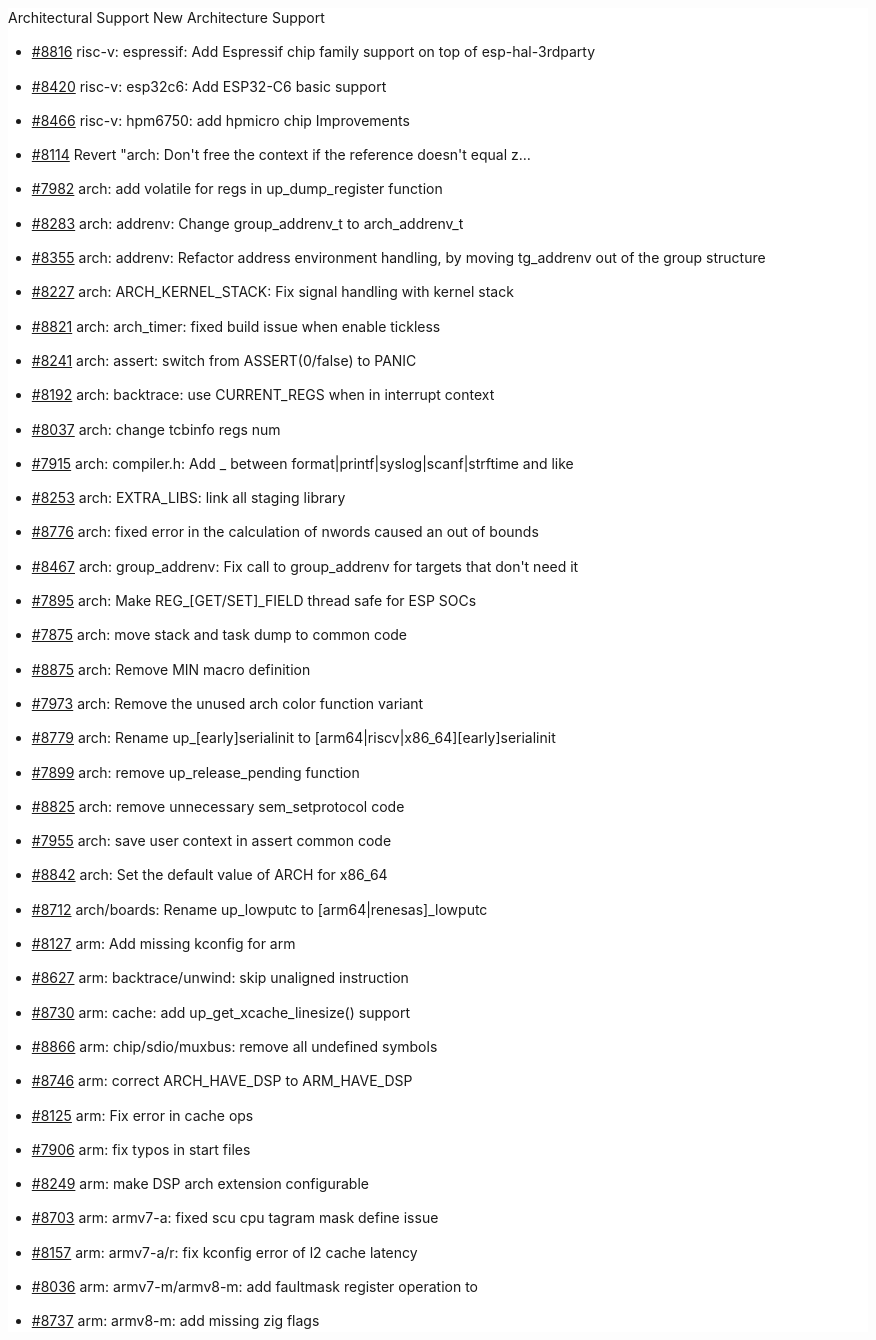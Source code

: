 Architectural Support
New Architecture Support
* [#8816](https://github.com/apache/nuttx/pull/#8816) risc-v: espressif: Add Espressif chip family support on top of esp-hal-3rdparty  
* [#8420](https://github.com/apache/nuttx/pull/#8420) risc-v: esp32c6: Add ESP32-C6 basic support 
* [#8466](https://github.com/apache/nuttx/pull/#8466) risc-v: hpm6750: add hpmicro chip 
Improvements
* [#8114](https://github.com/apache/nuttx/pull/8114) Revert "arch: Don't free the context if the reference doesn't equal z… 
* [#7982](https://github.com/apache/nuttx/pull/7982) arch: add volatile for regs in up_dump_register function 
* [#8283](https://github.com/apache/nuttx/pull/8283) arch: addrenv: Change group_addrenv_t to arch_addrenv_t 
* [#8355](https://github.com/apache/nuttx/pull/8355) arch: addrenv: Refactor address environment handling, by moving tg_addrenv out of the group structure 
* [#8227](https://github.com/apache/nuttx/pull/8227) arch: ARCH_KERNEL_STACK: Fix signal handling with kernel stack 
* [#8821](https://github.com/apache/nuttx/pull/8821) arch: arch_timer: fixed build issue when enable tickless 
* [#8241](https://github.com/apache/nuttx/pull/8241) arch: assert: switch from ASSERT(0/false) to PANIC 
* [#8192](https://github.com/apache/nuttx/pull/8192) arch: backtrace: use CURRENT_REGS when in interrupt context 
* [#8037](https://github.com/apache/nuttx/pull/8037) arch: change tcbinfo regs num 
* [#7915](https://github.com/apache/nuttx/pull/7915) arch: compiler.h: Add _ between format|printf|syslog|scanf|strftime and like 
* [#8253](https://github.com/apache/nuttx/pull/8253) arch: EXTRA_LIBS: link all staging library 
* [#8776](https://github.com/apache/nuttx/pull/8776) arch: fixed error in the calculation of nwords caused an out of bounds 
* [#8467](https://github.com/apache/nuttx/pull/8467) arch: group_addrenv: Fix call to group_addrenv for targets that don't need it 
* [#7895](https://github.com/apache/nuttx/pull/7895) arch: Make REG_[GET/SET]_FIELD thread safe for ESP SOCs 
* [#7875](https://github.com/apache/nuttx/pull/7875) arch: move stack and task dump to common code 
* [#8875](https://github.com/apache/nuttx/pull/8875) arch: Remove MIN macro definition 
* [#7973](https://github.com/apache/nuttx/pull/7973) arch: Remove the unused arch color function variant 
* [#8779](https://github.com/apache/nuttx/pull/8779) arch: Rename up_[early]serialinit to [arm64|riscv|x86_64][early]serialinit 
* [#7899](https://github.com/apache/nuttx/pull/7899) arch: remove up_release_pending function 
* [#8825](https://github.com/apache/nuttx/pull/8825) arch: remove unnecessary sem_setprotocol code 
* [#7955](https://github.com/apache/nuttx/pull/7955) arch: save user context in assert common code 
* [#8842](https://github.com/apache/nuttx/pull/8842) arch: Set the default value of ARCH for x86_64 
* [#8712](https://github.com/apache/nuttx/pull/8712) arch/boards: Rename up_lowputc to [arm64|renesas]_lowputc 

* [#8127](https://github.com/apache/nuttx/pull/8127) arm: Add missing kconfig for arm 
* [#8627](https://github.com/apache/nuttx/pull/8627) arm: backtrace/unwind: skip unaligned instruction 
* [#8730](https://github.com/apache/nuttx/pull/8730) arm: cache: add up_get_xcache_linesize() support 
* [#8866](https://github.com/apache/nuttx/pull/8866) arm: chip/sdio/muxbus: remove all undefined symbols 
* [#8746](https://github.com/apache/nuttx/pull/8746) arm: correct ARCH_HAVE_DSP to ARM_HAVE_DSP 
* [#8125](https://github.com/apache/nuttx/pull/8125) arm: Fix error in cache ops 
* [#7906](https://github.com/apache/nuttx/pull/7906) arm: fix typos in start files 
* [#8249](https://github.com/apache/nuttx/pull/8249) arm: make DSP arch extension configurable 
* [#8703](https://github.com/apache/nuttx/pull/8703) arm: armv7-a: fixed scu cpu tagram mask define issue 
* [#8157](https://github.com/apache/nuttx/pull/8157) arm: armv7-a/r: fix kconfig error of l2 cache latency 
* [#8036](https://github.com/apache/nuttx/pull/8036) arm: armv7-m/armv8-m: add faultmask register operation to 
* [#8737](https://github.com/apache/nuttx/pull/8737) arm: armv8-m: add missing zig flags 